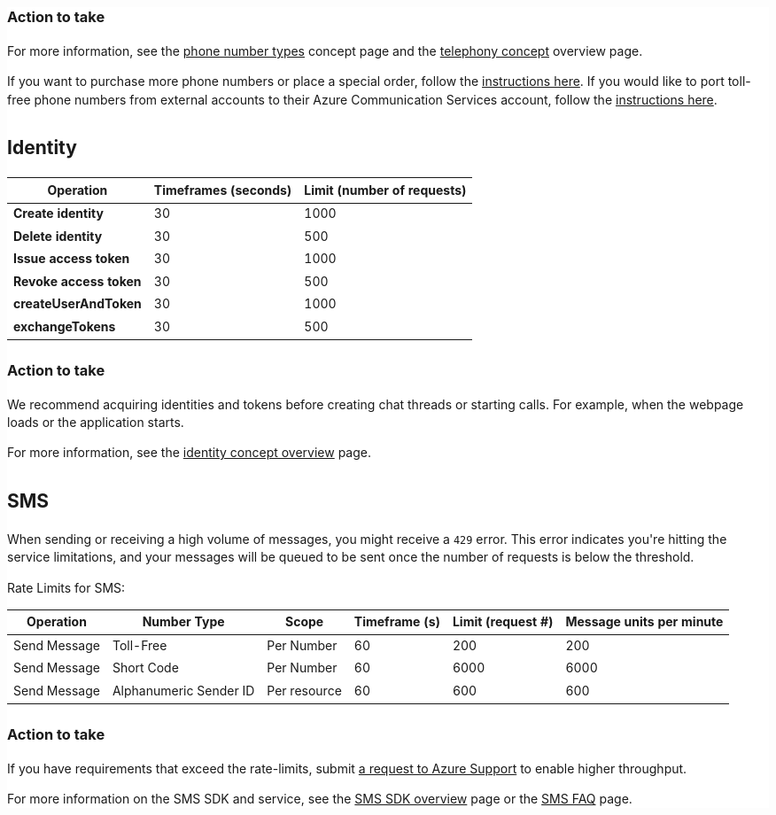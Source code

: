 ### Action to take

For more information, see the [phone number types](./telephony/plan-solution.md) concept page and the [telephony concept](./telephony/telephony-concept.md) overview page.

If you want to purchase more phone numbers or place a special order, follow the [instructions here](https://github.com/Azure/Communication/blob/master/special-order-numbers.md). If you would like to port toll-free phone numbers from external accounts to their Azure Communication Services account, follow the [instructions here](https://github.com/Azure/Communication/blob/master/port-numbers.md).

## Identity

| Operation | Timeframes (seconds) | Limit (number of requests) |
|---|--|--|
| **Create identity** | 30 | 1000|
| **Delete identity** | 30 | 500|
| **Issue access token** | 30 | 1000|
| **Revoke access token**  | 30 | 500|
| **createUserAndToken**| 30 | 1000 |
| **exchangeTokens**| 30 | 500 |

### Action to take
We recommend acquiring identities and tokens before creating chat threads or starting calls. For example, when the webpage loads or the application starts. 

For more information, see the [identity concept overview](./authentication.md) page.

## SMS
When sending or receiving a high volume of messages, you might receive a ```429``` error. This error indicates you're hitting the service limitations, and your messages will be queued to be sent once the number of requests is below the threshold.

Rate Limits for SMS:

|Operation|Number Type |Scope|Timeframe (s)| Limit (request #) | Message units per minute|
|---------|---|--|-------------|-------------------|-------------------------|
|Send Message|Toll-Free|Per Number|60|200|200|
|Send Message|Short Code |Per Number|60|6000|6000|
|Send Message|Alphanumeric Sender ID |Per resource|60|600|600|

### Action to take
If you have requirements that exceed the rate-limits, submit [a request to Azure Support](../../azure-portal/supportability/how-to-create-azure-support-request.md) to enable higher throughput.


For more information on the SMS SDK and service, see the [SMS SDK overview](./sms/sdk-features.md) page or the [SMS FAQ](./sms/sms-faq.md) page.
